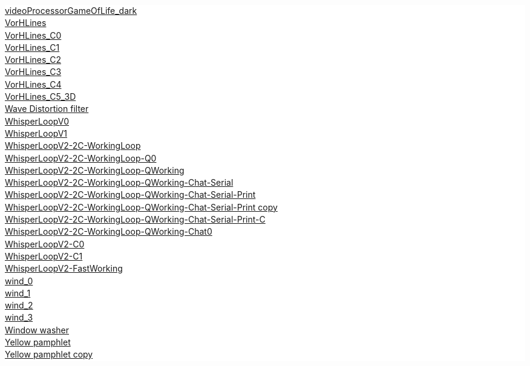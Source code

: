 [videoProcessorGameOfLife\_dark](https://editor.p5js.org/FabriGu/sketches/Dv-0Nyc66)  
[VorHLines](https://editor.p5js.org/FabriGu/sketches/vaGBFEhY2)  
[VorHLines\_C0](https://editor.p5js.org/FabriGu/sketches/2U6wXz1LJ)  
[VorHLines\_C1](https://editor.p5js.org/FabriGu/sketches/WYXNlVLp2)  
[VorHLines\_C2](https://editor.p5js.org/FabriGu/sketches/JH7OulIOc)  
[VorHLines\_C3](https://editor.p5js.org/FabriGu/sketches/y9xZVJuQR)  
[VorHLines\_C4](https://editor.p5js.org/FabriGu/sketches/m3BLefavO)  
[VorHLines\_C5\_3D](https://editor.p5js.org/FabriGu/sketches/5vQTnni4V)  
[Wave Distortion filter](https://editor.p5js.org/FabriGu/sketches/aXKWFynre)  
[WhisperLoopV0](https://editor.p5js.org/FabriGu/sketches/6thjPTk0t)  
[WhisperLoopV1](https://editor.p5js.org/FabriGu/sketches/3gH_72ayd)  
[WhisperLoopV2-2C-WorkingLoop](https://editor.p5js.org/FabriGu/sketches/yrM_ZnrC4)  
[WhisperLoopV2-2C-WorkingLoop-Q0](https://editor.p5js.org/FabriGu/sketches/XPi-rPHhS)  
[WhisperLoopV2-2C-WorkingLoop-QWorking](https://editor.p5js.org/FabriGu/sketches/7SUpyg27X)  
[WhisperLoopV2-2C-WorkingLoop-QWorking-Chat-Serial](https://editor.p5js.org/FabriGu/sketches/_J4tWO-mV)  
[WhisperLoopV2-2C-WorkingLoop-QWorking-Chat-Serial-Print](https://editor.p5js.org/FabriGu/sketches/cp1AxfrJp)  
[WhisperLoopV2-2C-WorkingLoop-QWorking-Chat-Serial-Print copy](https://editor.p5js.org/FabriGu/sketches/P1BYoV76S)  
[WhisperLoopV2-2C-WorkingLoop-QWorking-Chat-Serial-Print-C](https://editor.p5js.org/FabriGu/sketches/1cZhReQnt)  
[WhisperLoopV2-2C-WorkingLoop-QWorking-Chat0](https://editor.p5js.org/FabriGu/sketches/eUuJYAJ7-)  
[WhisperLoopV2-C0](https://editor.p5js.org/FabriGu/sketches/_RI89OdPe)  
[WhisperLoopV2-C1](https://editor.p5js.org/FabriGu/sketches/B6DFO7ZXb)  
[WhisperLoopV2-FastWorking](https://editor.p5js.org/FabriGu/sketches/Q2HNQOpqq)  
[wind\_0](https://editor.p5js.org/FabriGu/sketches/lf52rYCYr)  
[wind\_1](https://editor.p5js.org/FabriGu/sketches/wgG2dGJN7)  
[wind\_2](https://editor.p5js.org/FabriGu/sketches/wcJkMZnVa)  
[wind\_3](https://editor.p5js.org/FabriGu/sketches/iDlHvVgDm)  
[Window washer](https://editor.p5js.org/FabriGu/sketches/4Kiuh-mDq)  
[Yellow pamphlet](https://editor.p5js.org/FabriGu/sketches/4LakRBu15)  
[Yellow pamphlet copy](https://editor.p5js.org/FabriGu/sketches/0LVVSOcWk)  